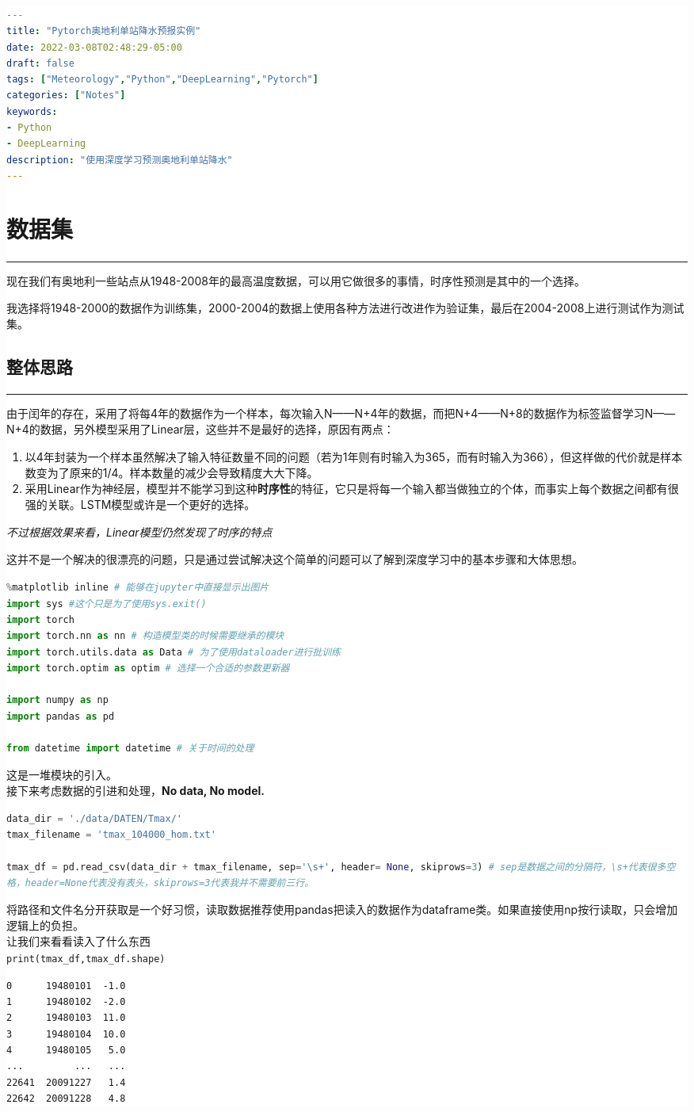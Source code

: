 ```yaml
---
title: "Pytorch奥地利单站降水预报实例"
date: 2022-03-08T02:48:29-05:00
draft: false
tags: ["Meteorology","Python","DeepLearning","Pytorch"]
categories: ["Notes"]
keywords:
- Python
- DeepLearning
description: "使用深度学习预测奥地利单站降水"
---
```

# 数据集
***
现在我们有奥地利一些站点从1948-2008年的最高温度数据，可以用它做很多的事情，时序性预测是其中的一个选择。  

我选择将1948-2000的数据作为训练集，2000-2004的数据上使用各种方法进行改进作为验证集，最后在2004-2008上进行测试作为测试集。
## 整体思路
***
由于闰年的存在，采用了将每4年的数据作为一个样本，每次输入N——N+4年的数据，而把N+4——N+8的数据作为标签监督学习N——N+4的数据，另外模型采用了Linear层，这些并不是最好的选择，原因有两点：  
1. 以4年封装为一个样本虽然解决了输入特征数量不同的问题（若为1年则有时输入为365，而有时输入为366），但这样做的代价就是样本数变为了原来的1/4。样本数量的减少会导致精度大大下降。
2. 采用Linear作为神经层，模型并不能学习到这种**时序性**的特征，它只是将每一个输入都当做独立的个体，而事实上每个数据之间都有很强的关联。LSTM模型或许是一个更好的选择。

*不过根据效果来看，Linear模型仍然发现了时序的特点*

这并不是一个解决的很漂亮的问题，只是通过尝试解决这个简单的问题可以了解到深度学习中的基本步骤和大体思想。


```python
%matplotlib inline # 能够在jupyter中直接显示出图片
import sys #这个只是为了使用sys.exit()
import torch
import torch.nn as nn # 构造模型类的时候需要继承的模块
import torch.utils.data as Data # 为了使用dataloader进行批训练
import torch.optim as optim # 选择一个合适的参数更新器

import numpy as np
import pandas as pd

from datetime import datetime # 关于时间的处理
```
这是一堆模块的引入。  
接下来考虑数据的引进和处理，**No data, No model.**
```python
data_dir = './data/DATEN/Tmax/'
tmax_filename = 'tmax_104000_hom.txt'

tmax_df = pd.read_csv(data_dir + tmax_filename, sep='\s+', header= None, skiprows=3) # sep是数据之间的分隔符，\s+代表很多空格，header=None代表没有表头，skiprows=3代表我并不需要前三行。
```
将路径和文件名分开获取是一个好习惯，读取数据推荐使用pandas把读入的数据作为dataframe类。如果直接使用np按行读取，只会增加逻辑上的负担。  
让我们来看看读入了什么东西  
`print(tmax_df,tmax_df.shape)`  
```              0     1
0      19480101  -1.0
1      19480102  -2.0
2      19480103  11.0
3      19480104  10.0
4      19480105   5.0
...         ...   ...
22641  20091227   1.4
22642  20091228   4.8
```